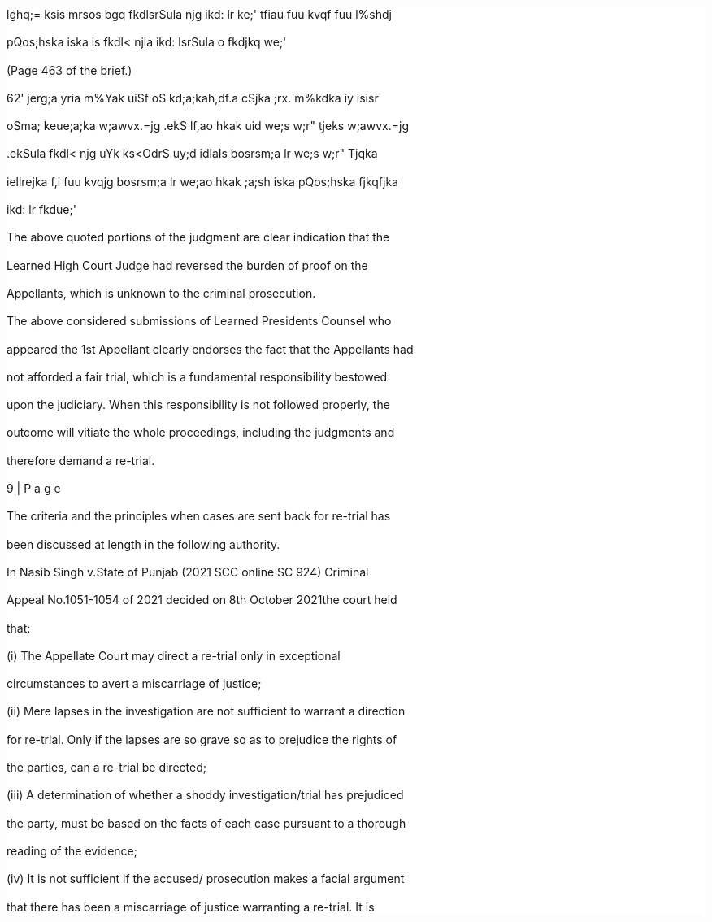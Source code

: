 lghq;= ksis mrsos bgq fkdlsrSula njg ikd: lr ke;' tfiau fuu kvqf fuu l%shdj

pQos;hska iska is fkdl< njla ikd: lsrSula o fkdjkq we;'

(Page 463 of the brief.)

62' jerg;a yria m%Yak uiSf oS kd;a;kah,df.a cSjka ;rx. m%kdka iy isisr

oSma; keue;a;ka w;awvx.=jg .ekS lf,ao hkak uid we;s w;r" tjeks w;awvx.=jg

.ekSula fkdl< njg uYk ks<OdrS uy;d idlaIs bosrsm;a lr we;s w;r" Tjqka

iellrejka f,i fuu kvqjg bosrsm;a lr we;ao hkak ;a;sh iska pQos;hska fjkqfjka

ikd: lr fkdue;'

The above quoted portions of the judgment are clear indication that the

Learned High Court Judge had reversed the burden of proof on the

Appellants, which is unknown to the criminal prosecution.

The above considered submissions of Learned Presidents Counsel who

appeared the 1st Appellant clearly endorses the fact that the Appellants had

not afforded a fair trial, which is a fundamental responsibility bestowed

upon the judiciary. When this responsibility is not followed properly, the

outcome will vitiate the whole proceedings, including the judgments and

therefore demand a re-trial.

9 | P a g e

The criteria and the principles when cases are sent back for re-trial has

been discussed at length in the following authority.

In Nasib Singh v.State of Punjab (2021 SCC online SC 924) Criminal

Appeal No.1051-1054 of 2021 decided on 8th October 2021the court held

that:

(i) The Appellate Court may direct a re-trial only in exceptional

circumstances to avert a miscarriage of justice;

(ii) Mere lapses in the investigation are not sufficient to warrant a direction

for re-trial. Only if the lapses are so grave so as to prejudice the rights of

the parties, can a re-trial be directed;

(iii) A determination of whether a shoddy investigation/trial has prejudiced

the party, must be based on the facts of each case pursuant to a thorough

reading of the evidence;

(iv) It is not sufficient if the accused/ prosecution makes a facial argument

that there has been a miscarriage of justice warranting a re-trial. It is
